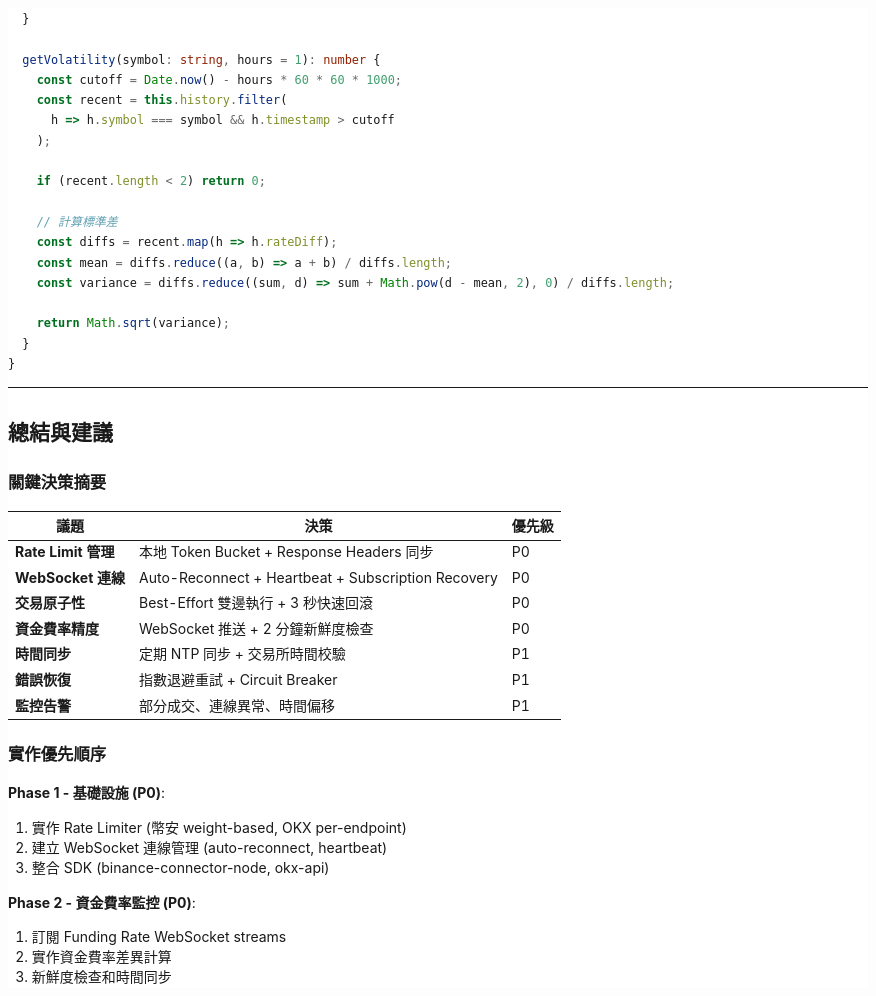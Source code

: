    ```typescript
     }

     getVolatility(symbol: string, hours = 1): number {
       const cutoff = Date.now() - hours * 60 * 60 * 1000;
       const recent = this.history.filter(
         h => h.symbol === symbol && h.timestamp > cutoff
       );

       if (recent.length < 2) return 0;

       // 計算標準差
       const diffs = recent.map(h => h.rateDiff);
       const mean = diffs.reduce((a, b) => a + b) / diffs.length;
       const variance = diffs.reduce((sum, d) => sum + Math.pow(d - mean, 2), 0) / diffs.length;

       return Math.sqrt(variance);
     }
   }
   ```

---

## 總結與建議

### 關鍵決策摘要

| 議題 | 決策 | 優先級 |
|------|------|--------|
| **Rate Limit 管理** | 本地 Token Bucket + Response Headers 同步 | P0 |
| **WebSocket 連線** | Auto-Reconnect + Heartbeat + Subscription Recovery | P0 |
| **交易原子性** | Best-Effort 雙邊執行 + 3 秒快速回滾 | P0 |
| **資金費率精度** | WebSocket 推送 + 2 分鐘新鮮度檢查 | P0 |
| **時間同步** | 定期 NTP 同步 + 交易所時間校驗 | P1 |
| **錯誤恢復** | 指數退避重試 + Circuit Breaker | P1 |
| **監控告警** | 部分成交、連線異常、時間偏移 | P1 |

### 實作優先順序

**Phase 1 - 基礎設施 (P0)**:
1. 實作 Rate Limiter (幣安 weight-based, OKX per-endpoint)
2. 建立 WebSocket 連線管理 (auto-reconnect, heartbeat)
3. 整合 SDK (binance-connector-node, okx-api)

**Phase 2 - 資金費率監控 (P0)**:
1. 訂閱 Funding Rate WebSocket streams
2. 實作資金費率差異計算
3. 新鮮度檢查和時間同步
